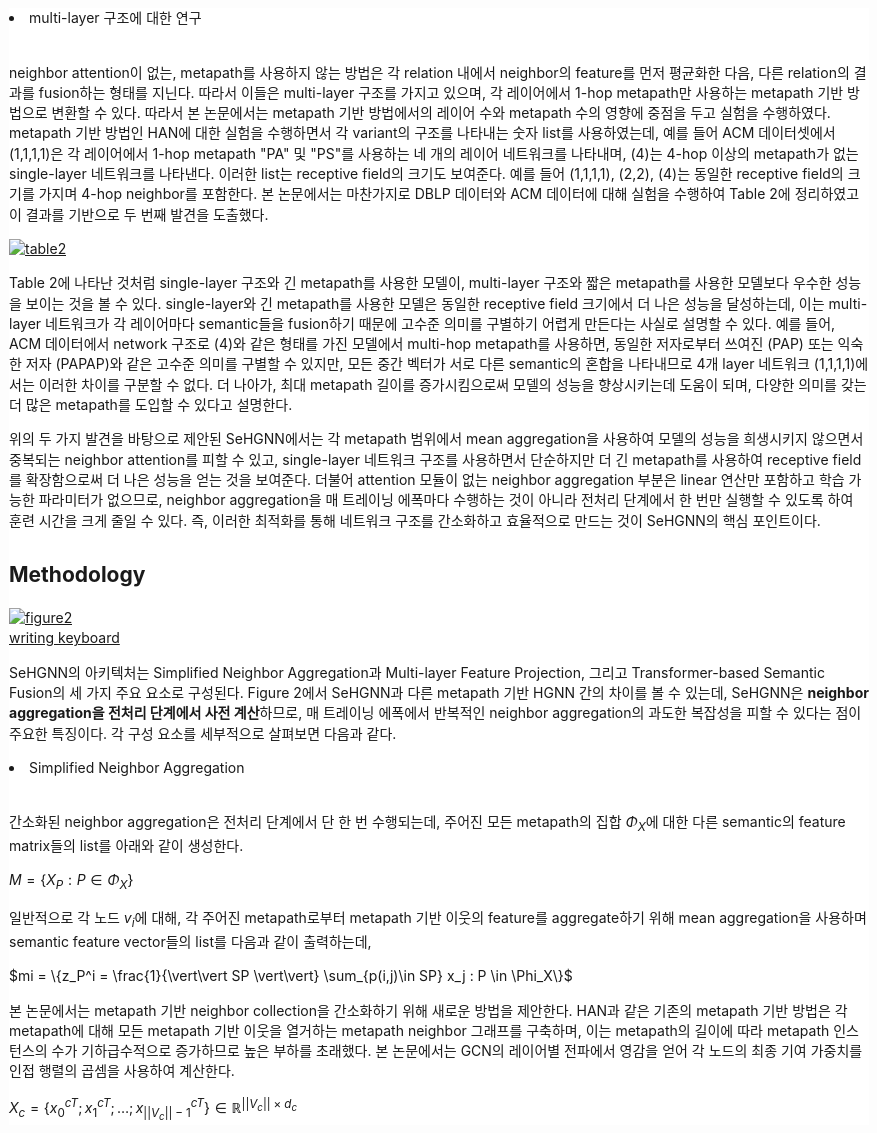 
<li> multi-layer 구조에 대한 연구 </li><br>

neighbor attention이 없는, metapath를 사용하지 않는 방법은 각 relation 내에서 neighbor의 feature를 먼저 평균화한 다음, 다른 relation의 결과를 fusion하는 형태를 지닌다. 따라서 이들은 multi-layer 구조를 가지고 있으며, 각 레이어에서 1-hop metapath만 사용하는 metapath 기반 방법으로 변환할 수 있다. 따라서 본 논문에서는 metapath 기반 방법에서의 레이어 수와 metapath 수의 영향에 중점을 두고 실험을 수행하였다. metapath 기반 방법인 HAN에 대한 실험을 수행하면서 각 variant의 구조를 나타내는 숫자 list를 사용하였는데, 예를 들어 ACM 데이터셋에서 (1,1,1,1)은 각 레이어에서 1-hop metapath "PA" 및 "PS"를 사용하는 네 개의 레이어 네트워크를 나타내며, (4)는 4-hop 이상의 metapath가 없는 single-layer 네트워크를 나타낸다. 이러한 list는 receptive field의 크기도 보여준다. 예를 들어 (1,1,1,1), (2,2), (4)는 동일한 receptive field의 크기를 가지며 4-hop neighbor를 포함한다. 본 논문에서는 마찬가지로 DBLP 데이터와 ACM 데이터에 대해 실험을 수행하여 Table 2에 정리하였고 이 결과를 기반으로 두 번째 발견을 도출했다.<br>

<a href="https://imgbb.com/"><img src="https://i.ibb.co/ZJp6f07/table2.png" alt="table2" border="0"></a> 

Table 2에 나타난 것처럼 single-layer 구조와 긴 metapath를 사용한 모델이, multi-layer 구조와 짧은 metapath를 사용한 모델보다 우수한 성능을 보이는 것을 볼 수 있다. single-layer와 긴 metapath를 사용한 모델은 동일한 receptive field 크기에서 더 나은 성능을 달성하는데, 이는 multi-layer 네트워크가 각 레이어마다 semantic들을 fusion하기 때문에 고수준 의미를 구별하기 어렵게 만든다는 사실로 설명할 수 있다. 예를 들어, ACM 데이터에서 network 구조로 (4)와 같은 형태를 가진 모델에서 multi-hop metapath를 사용하면, 동일한 저자로부터 쓰여진 (PAP) 또는 익숙한 저자 (PAPAP)와 같은 고수준 의미를 구별할 수 있지만, 모든 중간 벡터가 서로 다른 semantic의 혼합을 나타내므로 4개 layer 네트워크 (1,1,1,1)에서는 이러한 차이를 구분할 수 없다. 더 나아가, 최대 metapath 길이를 증가시킴으로써 모델의 성능을 향상시키는데 도움이 되며, 다양한 의미를 갖는 더 많은 metapath를 도입할 수 있다고 설명한다.<br>


위의 두 가지 발견을 바탕으로 제안된 SeHGNN에서는 각 metapath 범위에서 mean aggregation을 사용하여 모델의 성능을 희생시키지 않으면서 중복되는 neighbor attention를 피할 수 있고, single-layer 네트워크 구조를 사용하면서 단순하지만 더 긴 metapath를 사용하여 receptive field를 확장함으로써 더 나은 성능을 얻는 것을 보여준다. 더불어 attention 모듈이 없는 neighbor aggregation 부분은 linear 연산만 포함하고 학습 가능한 파라미터가 없으므로, neighbor aggregation을 매 트레이닝 에폭마다 수행하는 것이 아니라 전처리 단계에서 한 번만 실행할 수 있도록 하여 훈련 시간을 크게 줄일 수 있다. 즉, 이러한 최적화를 통해 네트워크 구조를 간소화하고 효율적으로 만드는 것이 SeHGNN의 핵심 포인트이다.

## Methodology


<a href="https://ibb.co/cYBCPdK"><img src="https://i.ibb.co/PDL9R8s/figure2.png" alt="figure2" border="0"></a><br /><a target='_blank' href='https://usefulwebtool.com/'>writing keyboard</a><br />

SeHGNN의 아키텍처는 Simplified Neighbor Aggregation과 Multi-layer Feature Projection, 그리고 Transformer-based Semantic Fusion의 세 가지 주요 요소로 구성된다. Figure 2에서 SeHGNN과 다른 metapath 기반 HGNN 간의 차이를 볼 수 있는데, SeHGNN은 <b>neighbor aggregation을 전처리 단계에서 사전 계산</b>하므로, 매 트레이닝 에폭에서 반복적인 neighbor aggregation의 과도한 복잡성을 피할 수 있다는 점이 주요한 특징이다. 각 구성 요소를 세부적으로 살펴보면 다음과 같다.

<li>Simplified Neighbor Aggregation</li><br>

간소화된 neighbor aggregation은 전처리 단계에서 단 한 번 수행되는데, 주어진 모든 metapath의 집합 $\Phi_X$에 대한 다른 semantic의 feature matrix들의 list를 아래와 같이 생성한다.

$M = \{X_P : P \in \Phi_X\}$

일반적으로 각 노드 $v_i$에 대해, 각 주어진 metapath로부터 metapath 기반 이웃의 feature를 aggregate하기 위해 mean aggregation을 사용하며 semantic feature vector들의 list를 다음과 같이 출력하는데,

$mi = \{z_P^i = \frac{1}{\vert\vert SP \vert\vert} \sum_{p(i,j)\in SP} x_j : P \in \Phi_X\}$

본 논문에서는 metapath 기반 neighbor collection을 간소화하기 위해 새로운 방법을 제안한다. HAN과 같은 기존의 metapath 기반 방법은 각 metapath에 대해 모든 metapath 기반 이웃을 열거하는 metapath neighbor 그래프를 구축하며, 이는 metapath의 길이에 따라 metapath 인스턴스의 수가 기하급수적으로 증가하므로 높은 부하를 초래했다. 본 논문에서는 GCN의 레이어별 전파에서 영감을 얻어 각 노드의 최종 기여 가중치를 인접 행렬의 곱셈을 사용하여 계산한다. 

$X_c = \{x_0^{cT}; x_1^{cT}; \ldots; x_{\vert\vert V_c \vert\vert-1}^{cT}\} \in \mathbb{R}^{\vert\vert V_c \vert\vert \times d_c}$
